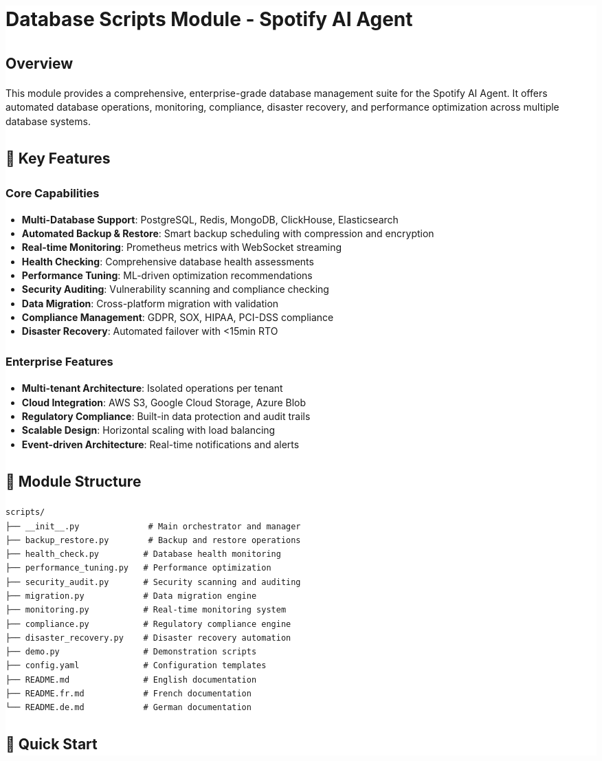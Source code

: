 # Database Scripts Module - Spotify AI Agent

## Overview

This module provides a comprehensive, enterprise-grade database management suite for the Spotify AI Agent. It offers automated database operations, monitoring, compliance, disaster recovery, and performance optimization across multiple database systems.

## 🚀 Key Features

### Core Capabilities
- **Multi-Database Support**: PostgreSQL, Redis, MongoDB, ClickHouse, Elasticsearch
- **Automated Backup & Restore**: Smart backup scheduling with compression and encryption
- **Real-time Monitoring**: Prometheus metrics with WebSocket streaming
- **Health Checking**: Comprehensive database health assessments
- **Performance Tuning**: ML-driven optimization recommendations
- **Security Auditing**: Vulnerability scanning and compliance checking
- **Data Migration**: Cross-platform migration with validation
- **Compliance Management**: GDPR, SOX, HIPAA, PCI-DSS compliance
- **Disaster Recovery**: Automated failover with <15min RTO

### Enterprise Features
- **Multi-tenant Architecture**: Isolated operations per tenant
- **Cloud Integration**: AWS S3, Google Cloud Storage, Azure Blob
- **Regulatory Compliance**: Built-in data protection and audit trails
- **Scalable Design**: Horizontal scaling with load balancing
- **Event-driven Architecture**: Real-time notifications and alerts

## 📁 Module Structure

```
scripts/
├── __init__.py              # Main orchestrator and manager
├── backup_restore.py        # Backup and restore operations
├── health_check.py         # Database health monitoring
├── performance_tuning.py   # Performance optimization
├── security_audit.py       # Security scanning and auditing
├── migration.py            # Data migration engine
├── monitoring.py           # Real-time monitoring system
├── compliance.py           # Regulatory compliance engine
├── disaster_recovery.py    # Disaster recovery automation
├── demo.py                 # Demonstration scripts
├── config.yaml             # Configuration templates
├── README.md               # English documentation
├── README.fr.md            # French documentation
└── README.de.md            # German documentation
```

## 🔧 Quick Start

